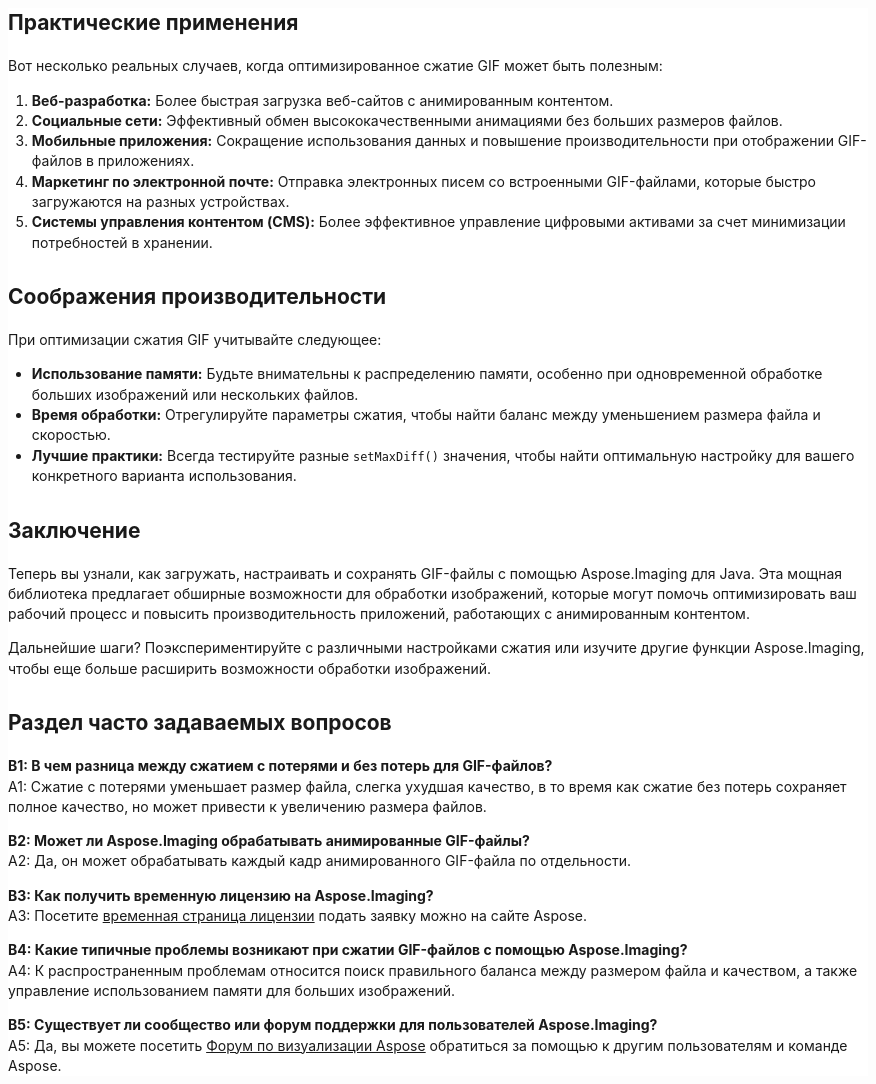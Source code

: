 ## Практические применения

Вот несколько реальных случаев, когда оптимизированное сжатие GIF может быть полезным:

1. **Веб-разработка:** Более быстрая загрузка веб-сайтов с анимированным контентом.
2. **Социальные сети:** Эффективный обмен высококачественными анимациями без больших размеров файлов.
3. **Мобильные приложения:** Сокращение использования данных и повышение производительности при отображении GIF-файлов в приложениях.
4. **Маркетинг по электронной почте:** Отправка электронных писем со встроенными GIF-файлами, которые быстро загружаются на разных устройствах.
5. **Системы управления контентом (CMS):** Более эффективное управление цифровыми активами за счет минимизации потребностей в хранении.

## Соображения производительности

При оптимизации сжатия GIF учитывайте следующее:

- **Использование памяти:** Будьте внимательны к распределению памяти, особенно при одновременной обработке больших изображений или нескольких файлов.
- **Время обработки:** Отрегулируйте параметры сжатия, чтобы найти баланс между уменьшением размера файла и скоростью.
- **Лучшие практики:** Всегда тестируйте разные `setMaxDiff()` значения, чтобы найти оптимальную настройку для вашего конкретного варианта использования.

## Заключение

Теперь вы узнали, как загружать, настраивать и сохранять GIF-файлы с помощью Aspose.Imaging для Java. Эта мощная библиотека предлагает обширные возможности для обработки изображений, которые могут помочь оптимизировать ваш рабочий процесс и повысить производительность приложений, работающих с анимированным контентом.

Дальнейшие шаги? Поэкспериментируйте с различными настройками сжатия или изучите другие функции Aspose.Imaging, чтобы еще больше расширить возможности обработки изображений.

## Раздел часто задаваемых вопросов

**В1: В чем разница между сжатием с потерями и без потерь для GIF-файлов?**  
A1: Сжатие с потерями уменьшает размер файла, слегка ухудшая качество, в то время как сжатие без потерь сохраняет полное качество, но может привести к увеличению размера файлов.

**В2: Может ли Aspose.Imaging обрабатывать анимированные GIF-файлы?**  
A2: Да, он может обрабатывать каждый кадр анимированного GIF-файла по отдельности.

**В3: Как получить временную лицензию на Aspose.Imaging?**  
A3: Посетите [временная страница лицензии](https://purchase.aspose.com/temporary-license/) подать заявку можно на сайте Aspose.

**В4: Какие типичные проблемы возникают при сжатии GIF-файлов с помощью Aspose.Imaging?**  
A4: К распространенным проблемам относится поиск правильного баланса между размером файла и качеством, а также управление использованием памяти для больших изображений.

**В5: Существует ли сообщество или форум поддержки для пользователей Aspose.Imaging?**  
A5: Да, вы можете посетить [Форум по визуализации Aspose](https://forum.aspose.com/c/imaging/10) обратиться за помощью к другим пользователям и команде Aspose.
